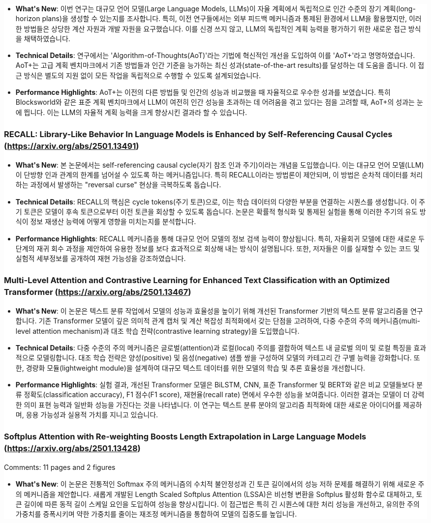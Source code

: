 - **What's New**: 이번 연구는 대규모 언어 모델(Large Language Models, LLMs)이 자율 계획에서 독립적으로 인간 수준의 장기 계획(long-horizon plans)을 생성할 수 있는지를 조사합니다. 특히, 이전 연구들에서는 외부 피드백 메커니즘과 통제된 환경에서 LLM을 활용했지만, 이러한 방법들은 상당한 계산 자원과 개발 자원을 요구했습니다. 이를 신경 쓰지 않고, LLM의 독립적인 계획 능력을 평가하기 위한 새로운 접근 방식을 채택하였습니다.

- **Technical Details**: 연구에서는 'Algorithm-of-Thoughts(AoT)'라는 기법에 혁신적인 개선을 도입하여 이를 'AoT+'라고 명명하였습니다. AoT+는 고급 계획 벤치마크에서 기존 방법들과 인간 기준을 능가하는 최신 성과(state-of-the-art results)를 달성하는 데 도움을 줍니다. 이 접근 방식은 별도의 지원 없이 모든 작업을 독립적으로 수행할 수 있도록 설계되었습니다.

- **Performance Highlights**: AoT+는 이전의 다른 방법들 및 인간의 성능과 비교했을 때 자율적으로 우수한 성과를 보였습니다. 특히 Blocksworld와 같은 표준 계획 벤치마크에서 LLM이 여전히 인간 성능을 초과하는 데 어려움을 겪고 있다는 점을 고려할 때, AoT+의 성과는 눈에 띕니다. 이는 LLM의 자율적 계획 능력을 크게 향상시킨 결과라 할 수 있습니다.



### RECALL: Library-Like Behavior In Language Models is Enhanced by Self-Referencing Causal Cycles (https://arxiv.org/abs/2501.13491)
- **What's New**: 본 논문에서는 self-referencing causal cycle(자기 참조 인과 주기)이라는 개념을 도입했습니다. 이는 대규모 언어 모델(LLM)이 단방향 인과 관계의 한계를 넘어설 수 있도록 하는 메커니즘입니다. 특히 RECALL이라는 방법론이 제안되며, 이 방법은 순차적 데이터를 처리하는 과정에서 발생하는 "reversal curse" 현상을 극복하도록 돕습니다.

- **Technical Details**: RECALL의 핵심은 cycle tokens(주기 토큰)으로, 이는 학습 데이터의 다양한 부분을 연결하는 시퀀스를 생성합니다. 이 주기 토큰은 모델이 후속 토큰으로부터 이전 토큰을 회상할 수 있도록 돕습니다. 논문은 확률적 형식화 및 통제된 실험을 통해 이러한 주기의 유도 방식이 정보 재생산 능력에 어떻게 영향을 미치는지를 분석합니다.

- **Performance Highlights**: RECALL 메커니즘을 통해 대규모 언어 모델의 정보 검색 능력이 향상됩니다. 특히, 자율회귀 모델에 대한 새로운 두 단계의 재귀 회수 과정을 제안하여 유용한 정보를 보다 효과적으로 회상해 내는 방식이 설명됩니다. 또한, 저자들은 이를 실재할 수 있는 코드 및 실험적 세부정보를 공개하여 재현 가능성을 강조하였습니다.



### Multi-Level Attention and Contrastive Learning for Enhanced Text Classification with an Optimized Transformer (https://arxiv.org/abs/2501.13467)
- **What's New**: 이 논문은 텍스트 분류 작업에서 모델의 성능과 효율성을 높이기 위해 개선된 Transformer 기반의 텍스트 분류 알고리즘을 연구합니다. 기존 Transformer 모델이 깊은 의미적 관계 캡처 및 계산 복잡성 최적화에서 갖는 단점을 고려하여, 다중 수준의 주의 메커니즘(multi-level attention mechanism)과 대조 학습 전략(contrastive learning strategy)을 도입했습니다.

- **Technical Details**: 다중 수준의 주의 메커니즘은 글로벌(attention)과 로컬(local) 주의를 결합하여 텍스트 내 글로벌 의미 및 로컬 특징을 효과적으로 모델링합니다. 대조 학습 전략은 양성(positive) 및 음성(negative) 샘플 쌍을 구성하여 모델의 카테고리 간 구별 능력을 강화합니다. 또한, 경량화 모듈(lightweight module)을 설계하여 대규모 텍스트 데이터를 위한 모델의 학습 및 추론 효율성을 개선합니다.

- **Performance Highlights**: 실험 결과, 개선된 Transformer 모델은 BiLSTM, CNN, 표준 Transformer 및 BERT와 같은 비교 모델들보다 분류 정확도(classification accuracy), F1 점수(F1 score), 재현율(recall rate) 면에서 우수한 성능을 보여줍니다. 이러한 결과는 모델이 더 강력한 의미 표현 능력과 일반화 성능을 가진다는 것을 나타냅니다. 이 연구는 텍스트 분류 분야의 알고리즘 최적화에 대한 새로운 아이디어를 제공하며, 응용 가능성과 실용적 가치를 지니고 있습니다.



### Softplus Attention with Re-weighting Boosts Length Extrapolation in Large Language Models (https://arxiv.org/abs/2501.13428)
Comments:
          11 pages and 2 figures

- **What's New**: 이 논문은 전통적인 Softmax 주의 메커니즘의 수치적 불안정성과 긴 토큰 길이에서의 성능 저하 문제를 해결하기 위해 새로운 주의 메커니즘을 제안합니다. 새롭게 개발된 Length Scaled Softplus Attention (LSSA)은 비선형 변환을 Softplus 활성화 함수로 대체하고, 토큰 길이에 따른 동적 길이 스케일 요인을 도입하여 성능을 향상시킵니다. 이 접근법은 특히 긴 시퀀스에 대한 처리 성능을 개선하고, 유의한 주의 가중치를 증폭시키며 약한 가중치를 줄이는 재조정 메커니즘을 통합하여 모델의 집중도를 높입니다.
